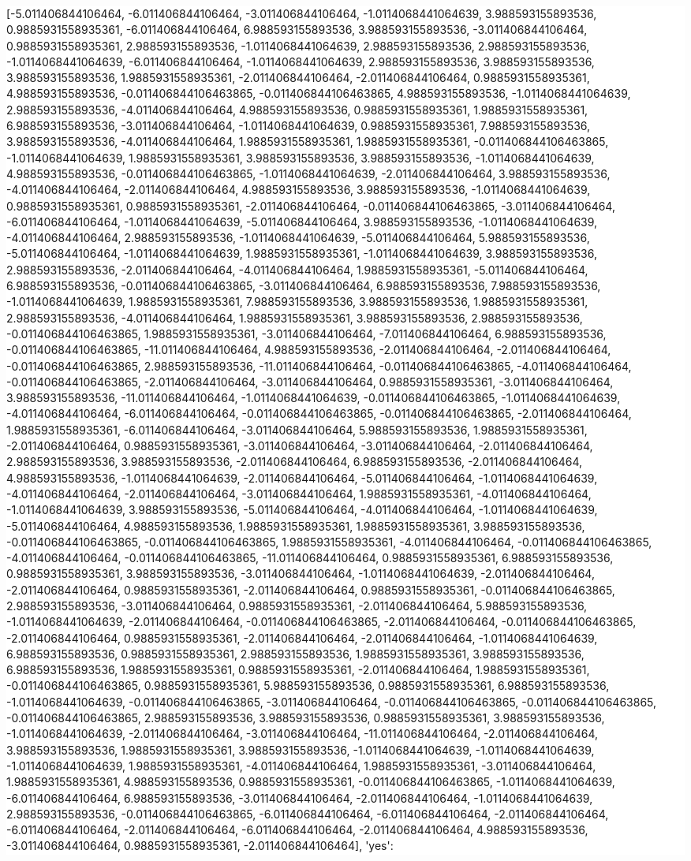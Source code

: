 [-5.011406844106464, -6.011406844106464, -3.011406844106464, -1.0114068441064639, 3.988593155893536, 0.9885931558935361, -6.011406844106464, 6.988593155893536, 3.988593155893536, -3.011406844106464, 0.9885931558935361, 2.988593155893536, -1.0114068441064639, 2.988593155893536, 2.988593155893536, -1.0114068441064639, -6.011406844106464, -1.0114068441064639, 2.988593155893536, 3.988593155893536, 3.988593155893536, 1.9885931558935361, -2.011406844106464, -2.011406844106464, 0.9885931558935361, 4.988593155893536, -0.011406844106463865, -0.011406844106463865, 4.988593155893536, -1.0114068441064639, 2.988593155893536, -4.011406844106464, 4.988593155893536, 0.9885931558935361, 1.9885931558935361, 6.988593155893536, -3.011406844106464, -1.0114068441064639, 0.9885931558935361, 7.988593155893536, 3.988593155893536, -4.011406844106464, 1.9885931558935361, 1.9885931558935361, -0.011406844106463865, -1.0114068441064639, 1.9885931558935361, 3.988593155893536, 3.988593155893536, -1.0114068441064639, 4.988593155893536, -0.011406844106463865, -1.0114068441064639, -2.011406844106464, 3.988593155893536, -4.011406844106464, -2.011406844106464, 4.988593155893536, 3.988593155893536, -1.0114068441064639, 0.9885931558935361, 0.9885931558935361, -2.011406844106464, -0.011406844106463865, -3.011406844106464, -6.011406844106464, -1.0114068441064639, -5.011406844106464, 3.988593155893536, -1.0114068441064639, -4.011406844106464, 2.988593155893536, -1.0114068441064639, -5.011406844106464, 5.988593155893536, -5.011406844106464, -1.0114068441064639, 1.9885931558935361, -1.0114068441064639, 3.988593155893536, 2.988593155893536, -2.011406844106464, -4.011406844106464, 1.9885931558935361, -5.011406844106464, 6.988593155893536, -0.011406844106463865, -3.011406844106464, 6.988593155893536, 7.988593155893536, -1.0114068441064639, 1.9885931558935361, 7.988593155893536, 3.988593155893536, 1.9885931558935361, 2.988593155893536, -4.011406844106464, 1.9885931558935361, 3.988593155893536, 2.988593155893536, -0.011406844106463865, 1.9885931558935361, -3.011406844106464, -7.011406844106464, 6.988593155893536, -0.011406844106463865, -11.011406844106464, 4.988593155893536, -2.011406844106464, -2.011406844106464, -0.011406844106463865, 2.988593155893536, -11.011406844106464, -0.011406844106463865, -4.011406844106464, -0.011406844106463865, -2.011406844106464, -3.011406844106464, 0.9885931558935361, -3.011406844106464, 3.988593155893536, -11.011406844106464, -1.0114068441064639, -0.011406844106463865, -1.0114068441064639, -4.011406844106464, -6.011406844106464, -0.011406844106463865, -0.011406844106463865, -2.011406844106464, 1.9885931558935361, -6.011406844106464, -3.011406844106464, 5.988593155893536, 1.9885931558935361, -2.011406844106464, 0.9885931558935361, -3.011406844106464, -3.011406844106464, -2.011406844106464, 2.988593155893536, 3.988593155893536, -2.011406844106464, 6.988593155893536, -2.011406844106464, 4.988593155893536, -1.0114068441064639, -2.011406844106464, -5.011406844106464, -1.0114068441064639, -4.011406844106464, -2.011406844106464, -3.011406844106464, 1.9885931558935361, -4.011406844106464, -1.0114068441064639, 3.988593155893536, -5.011406844106464, -4.011406844106464, -1.0114068441064639, -5.011406844106464, 4.988593155893536, 1.9885931558935361, 1.9885931558935361, 3.988593155893536, -0.011406844106463865, -0.011406844106463865, 1.9885931558935361, -4.011406844106464, -0.011406844106463865, -4.011406844106464, -0.011406844106463865, -11.011406844106464, 0.9885931558935361, 6.988593155893536, 0.9885931558935361, 3.988593155893536, -3.011406844106464, -1.0114068441064639, -2.011406844106464, -2.011406844106464, 0.9885931558935361, -2.011406844106464, 0.9885931558935361, -0.011406844106463865, 2.988593155893536, -3.011406844106464, 0.9885931558935361, -2.011406844106464, 5.988593155893536, -1.0114068441064639, -2.011406844106464, -0.011406844106463865, -2.011406844106464, -0.011406844106463865, -2.011406844106464, 0.9885931558935361, -2.011406844106464, -2.011406844106464, -1.0114068441064639, 6.988593155893536, 0.9885931558935361, 2.988593155893536, 1.9885931558935361, 3.988593155893536, 6.988593155893536, 1.9885931558935361, 0.9885931558935361, -2.011406844106464, 1.9885931558935361, -0.011406844106463865, 0.9885931558935361, 5.988593155893536, 0.9885931558935361, 6.988593155893536, -1.0114068441064639, -0.011406844106463865, -3.011406844106464, -0.011406844106463865, -0.011406844106463865, -0.011406844106463865, 2.988593155893536, 3.988593155893536, 0.9885931558935361, 3.988593155893536, -1.0114068441064639, -2.011406844106464, -3.011406844106464, -11.011406844106464, -2.011406844106464, 3.988593155893536, 1.9885931558935361, 3.988593155893536, -1.0114068441064639, -1.0114068441064639, -1.0114068441064639, 1.9885931558935361, -4.011406844106464, 1.9885931558935361, -3.011406844106464, 1.9885931558935361, 4.988593155893536, 0.9885931558935361, -0.011406844106463865, -1.0114068441064639, -6.011406844106464, 6.988593155893536, -3.011406844106464, -2.011406844106464, -1.0114068441064639, 2.988593155893536, -0.011406844106463865, -6.011406844106464, -6.011406844106464, -2.011406844106464, -6.011406844106464, -2.011406844106464, -6.011406844106464, -2.011406844106464, 4.988593155893536, -3.011406844106464, 0.9885931558935361, -2.011406844106464], 'yes':